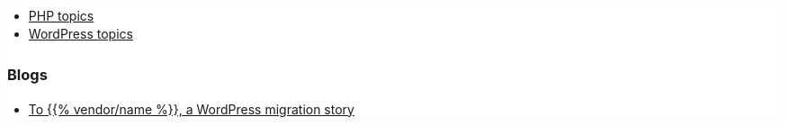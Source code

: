 - [PHP topics](https://support.platform.sh/hc/en-us/search?utf8=%E2%9C%93&query=php)
- [WordPress topics](https://support.platform.sh/hc/en-us/search?utf8=%E2%9C%93&query=wordpress)

### Blogs

- [To {{% vendor/name %}}, a WordPress migration story](https://upsun.com/blog/to-upsun-a-wordpress-migration-story/)


